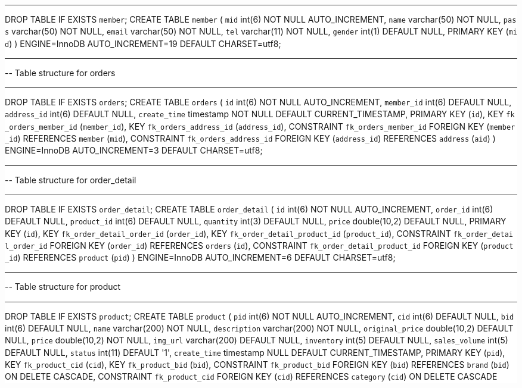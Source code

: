 -- ----------------------------
DROP TABLE IF EXISTS `member`;
CREATE TABLE `member` (
  `mid` int(6) NOT NULL AUTO_INCREMENT,
  `name` varchar(50) NOT NULL,
  `pass` varchar(50) NOT NULL,
  `email` varchar(50) NOT NULL,
  `tel` varchar(11) NOT NULL,
  `gender` int(1) DEFAULT NULL,
  PRIMARY KEY (`mid`)
) ENGINE=InnoDB AUTO_INCREMENT=19 DEFAULT CHARSET=utf8;
-- ----------------------------
-- Table structure for orders
-- ----------------------------
DROP TABLE IF EXISTS `orders`;
CREATE TABLE `orders` (
  `id` int(6) NOT NULL AUTO_INCREMENT,
  `member_id` int(6) DEFAULT NULL,
  `address_id` int(6) DEFAULT NULL,
  `create_time` timestamp NOT NULL DEFAULT CURRENT_TIMESTAMP,
  PRIMARY KEY (`id`),
  KEY `fk_orders_member_id` (`member_id`),
  KEY `fk_orders_address_id` (`address_id`),
  CONSTRAINT `fk_orders_member_id` FOREIGN KEY (`member_id`) REFERENCES `member` (`mid`),
  CONSTRAINT `fk_orders_address_id` FOREIGN KEY (`address_id`) REFERENCES `address` (`aid`)
) ENGINE=InnoDB AUTO_INCREMENT=3 DEFAULT CHARSET=utf8;
-- ----------------------------
-- Table structure for order_detail
-- ----------------------------
DROP TABLE IF EXISTS `order_detail`;
CREATE TABLE `order_detail` (
  `id` int(6) NOT NULL AUTO_INCREMENT,
  `order_id` int(6) DEFAULT NULL,
  `product_id` int(6) DEFAULT NULL,
  `quantity` int(3) DEFAULT NULL,
  `price` double(10,2) DEFAULT NULL,
  PRIMARY KEY (`id`),
  KEY `fk_order_detail_order_id` (`order_id`),
  KEY `fk_order_detail_product_id` (`product_id`),
  CONSTRAINT `fk_order_detail_order_id` FOREIGN KEY (`order_id`) REFERENCES `orders` (`id`),
  CONSTRAINT `fk_order_detail_product_id` FOREIGN KEY (`product_id`) REFERENCES `product` (`pid`)
) ENGINE=InnoDB AUTO_INCREMENT=6 DEFAULT CHARSET=utf8;
-- ----------------------------
-- Table structure for product
-- ----------------------------
DROP TABLE IF EXISTS `product`;
CREATE TABLE `product` (
  `pid` int(6) NOT NULL AUTO_INCREMENT,
  `cid` int(6) DEFAULT NULL,
  `bid` int(6) DEFAULT NULL,
  `name` varchar(200) NOT NULL,
  `description` varchar(200) NOT NULL,
  `original_price` double(10,2) DEFAULT NULL,
  `price` double(10,2) NOT NULL,
  `img_url` varchar(200) DEFAULT NULL,
  `inventory` int(5) DEFAULT NULL,
  `sales_volume` int(5) DEFAULT NULL,
  `status` int(11) DEFAULT '1',
  `create_time` timestamp NULL DEFAULT CURRENT_TIMESTAMP,
  PRIMARY KEY (`pid`),
  KEY `fk_product_cid` (`cid`),
  KEY `fk_product_bid` (`bid`),
  CONSTRAINT `fk_product_bid` FOREIGN KEY (`bid`) REFERENCES `brand` (`bid`) ON DELETE CASCADE,
  CONSTRAINT `fk_product_cid` FOREIGN KEY (`cid`) REFERENCES `category` (`cid`) ON DELETE CASCADE